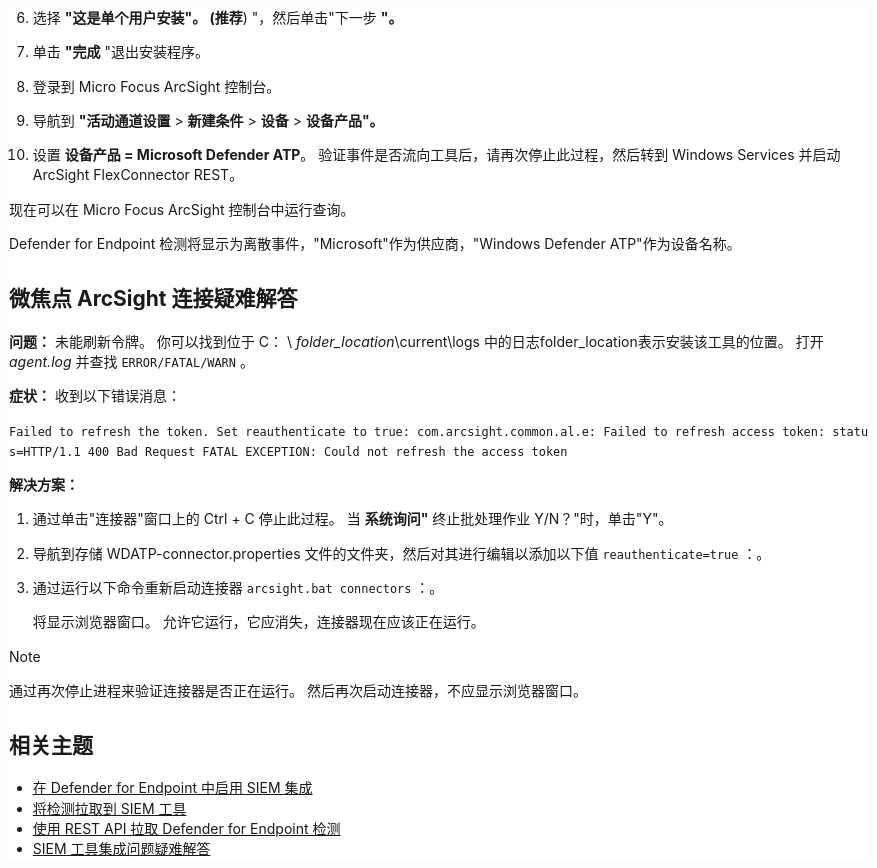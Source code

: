 6. 选择 **"这是单个用户安装"。 (推荐**) "，然后单击"下一步 **"。**

7. 单击 **"完成** "退出安装程序。

8. 登录到 Micro Focus ArcSight 控制台。

9. 导航到 **"活动通道设置**  >  **新建条件**  >  **设备**  >  **设备产品"。**

10. 设置 **设备产品 = Microsoft Defender ATP**。 验证事件是否流向工具后，请再次停止此过程，然后转到 Windows Services 并启动 ArcSight FlexConnector REST。

现在可以在 Micro Focus ArcSight 控制台中运行查询。

Defender for Endpoint 检测将显示为离散事件，"Microsoft"作为供应商，"Windows Defender ATP"作为设备名称。

## <a name="troubleshooting-micro-focus-arcsight-connection"></a>微焦点 ArcSight 连接疑难解答

**问题：** 未能刷新令牌。 你可以找到位于 C： \\ *folder_location*\current\logs 中的日志folder_location表示安装该工具的位置。 打开 _agent.log_ 并查找 `ERROR/FATAL/WARN` 。

**症状：** 收到以下错误消息：

`Failed to refresh the token. Set reauthenticate to true: com.arcsight.common.al.e: Failed to refresh access token: status=HTTP/1.1 400 Bad Request FATAL EXCEPTION: Could not refresh the access token`

**解决方案：**

1. 通过单击"连接器"窗口上的 Ctrl + C 停止此过程。 当 **系统询问"** 终止批处理作业 Y/N？"时，单击"Y"。

2. 导航到存储 WDATP-connector.properties 文件的文件夹，然后对其进行编辑以添加以下值 `reauthenticate=true` ：。

3. 通过运行以下命令重新启动连接器 `arcsight.bat connectors` ：。

   将显示浏览器窗口。 允许它运行，它应消失，连接器现在应该正在运行。

> [!NOTE]
> 通过再次停止进程来验证连接器是否正在运行。 然后再次启动连接器，不应显示浏览器窗口。

## <a name="related-topics"></a>相关主题

- [在 Defender for Endpoint 中启用 SIEM 集成](enable-siem-integration.md)
- [将检测拉取到 SIEM 工具](/windows/security/threat-protection/microsoft-defender-atp/configure-siem)
- [使用 REST API 拉取 Defender for Endpoint 检测](pull-alerts-using-rest-api.md)
- [SIEM 工具集成问题疑难解答](troubleshoot-siem.md)
